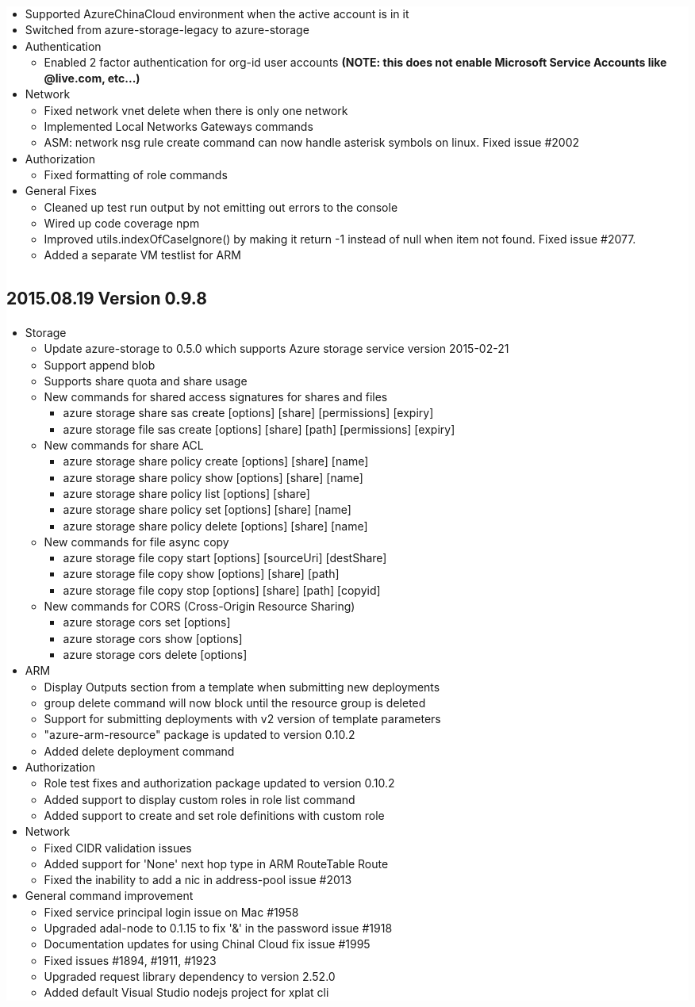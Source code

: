   * Supported AzureChinaCloud environment when the active account is in it
  * Switched from azure-storage-legacy to azure-storage
* Authentication
  * Enabled 2 factor authentication for org-id user accounts **(NOTE: this does not enable Microsoft Service Accounts like @live.com, etc...)**
* Network
  * Fixed network vnet delete when there is only one network
  * Implemented Local Networks Gateways commands
  * ASM: network nsg rule create command can now handle asterisk symbols on linux. Fixed issue #2002
* Authorization
  * Fixed formatting of role commands
* General Fixes
  * Cleaned up test run output by not emitting out errors to the console
  * Wired up code coverage npm 
  * Improved  utils.indexOfCaseIgnore() by making it return  -1  instead of  null  when item not found. Fixed issue #2077.
  * Added a separate VM testlist for ARM

## 2015.08.19 Version 0.9.8
* Storage
  * Update azure-storage to 0.5.0 which supports Azure storage service version 2015-02-21
  * Support append blob
  * Supports share quota and share usage
  * New commands for shared access signatures for shares and files
    * azure storage share sas create [options] [share] [permissions] [expiry] 
    * azure storage file sas create [options] [share] [path] [permissions] [expiry]
  * New commands for share ACL 
    * azure storage share policy create [options] [share] [name]
    * azure storage share policy show [options] [share] [name]
    * azure storage share policy list [options] [share]
    * azure storage share policy set [options] [share] [name]
    * azure storage share policy delete [options] [share] [name] 
  * New commands for file async copy 
    * azure storage file copy start [options] [sourceUri] [destShare]
    * azure storage file copy show [options] [share] [path]
    * azure storage file copy stop [options] [share] [path] [copyid]
  * New commands for CORS (Cross-Origin Resource Sharing)
    * azure storage cors set [options]
    * azure storage cors show [options]
    * azure storage cors delete [options]
* ARM
  * Display Outputs section from a template when submitting new deployments
  * group delete command will now block until the resource group is deleted
  * Support for submitting deployments with v2 version of template parameters
  * "azure-arm-resource" package is updated to version 0.10.2
  * Added delete deployment command
* Authorization
  * Role test fixes and authorization package updated to version 0.10.2
  * Added support to display custom roles in role list command
  * Added support to create and set role definitions with custom role
* Network
  * Fixed CIDR validation issues
  * Added support for 'None' next hop type in ARM RouteTable Route
  * Fixed the inability to add a nic in address-pool issue #2013
* General command improvement
  * Fixed service principal login issue on Mac #1958
  * Upgraded adal-node to 0.1.15 to fix '&' in the password issue #1918
  * Documentation updates for using Chinal Cloud fix issue #1995
  * Fixed issues #1894, #1911, #1923
  * Upgraded request library dependency to version 2.52.0
  * Added default Visual Studio nodejs project for xplat cli
